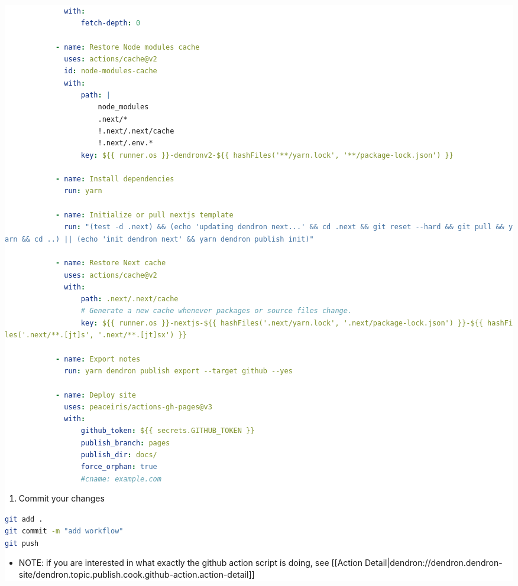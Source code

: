 ```yml
              with:
                  fetch-depth: 0

            - name: Restore Node modules cache
              uses: actions/cache@v2
              id: node-modules-cache
              with:
                  path: |
                      node_modules
                      .next/*
                      !.next/.next/cache
                      !.next/.env.*
                  key: ${{ runner.os }}-dendronv2-${{ hashFiles('**/yarn.lock', '**/package-lock.json') }}

            - name: Install dependencies
              run: yarn

            - name: Initialize or pull nextjs template
              run: "(test -d .next) && (echo 'updating dendron next...' && cd .next && git reset --hard && git pull && yarn && cd ..) || (echo 'init dendron next' && yarn dendron publish init)"

            - name: Restore Next cache
              uses: actions/cache@v2
              with:
                  path: .next/.next/cache
                  # Generate a new cache whenever packages or source files change.
                  key: ${{ runner.os }}-nextjs-${{ hashFiles('.next/yarn.lock', '.next/package-lock.json') }}-${{ hashFiles('.next/**.[jt]s', '.next/**.[jt]sx') }}

            - name: Export notes
              run: yarn dendron publish export --target github --yes

            - name: Deploy site
              uses: peaceiris/actions-gh-pages@v3
              with:
                  github_token: ${{ secrets.GITHUB_TOKEN }}
                  publish_branch: pages
                  publish_dir: docs/
                  force_orphan: true
                  #cname: example.com
```

1. Commit your changes

```sh
git add .
git commit -m "add workflow"
git push
```

-   NOTE: if you are interested in what exactly the github action script is doing, see [[Action Detail|dendron://dendron.dendron-site/dendron.topic.publish.cook.github-action.action-detail]]
